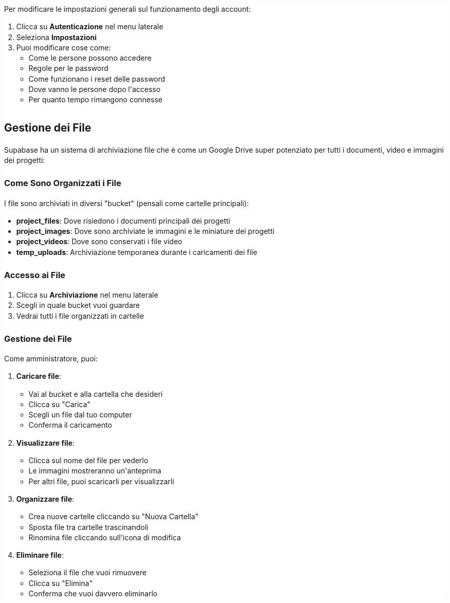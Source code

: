 Per modificare le impostazioni generali sul funzionamento degli account:

1. Clicca su **Autenticazione** nel menu laterale
2. Seleziona **Impostazioni**
3. Puoi modificare cose come:
   - Come le persone possono accedere
   - Regole per le password
   - Come funzionano i reset delle password
   - Dove vanno le persone dopo l'accesso
   - Per quanto tempo rimangono connesse

## Gestione dei File

Supabase ha un sistema di archiviazione file che è come un Google Drive super potenziato per tutti i documenti, video e immagini dei progetti:

### Come Sono Organizzati i File

I file sono archiviati in diversi "bucket" (pensali come cartelle principali):

- **project_files**: Dove risiedono i documenti principali dei progetti
- **project_images**: Dove sono archiviate le immagini e le miniature dei progetti
- **project_videos**: Dove sono conservati i file video
- **temp_uploads**: Archiviazione temporanea durante i caricamenti dei file

### Accesso ai File

1. Clicca su **Archiviazione** nel menu laterale
2. Scegli in quale bucket vuoi guardare
3. Vedrai tutti i file organizzati in cartelle

### Gestione dei File

Come amministratore, puoi:

1. **Caricare file**:
   - Vai al bucket e alla cartella che desideri
   - Clicca su "Carica"
   - Scegli un file dal tuo computer
   - Conferma il caricamento

2. **Visualizzare file**:
   - Clicca sul nome del file per vederlo
   - Le immagini mostreranno un'anteprima
   - Per altri file, puoi scaricarli per visualizzarli

3. **Organizzare file**:
   - Crea nuove cartelle cliccando su "Nuova Cartella"
   - Sposta file tra cartelle trascinandoli
   - Rinomina file cliccando sull'icona di modifica

4. **Eliminare file**:
   - Seleziona il file che vuoi rimuovere
   - Clicca su "Elimina"
   - Conferma che vuoi davvero eliminarlo
